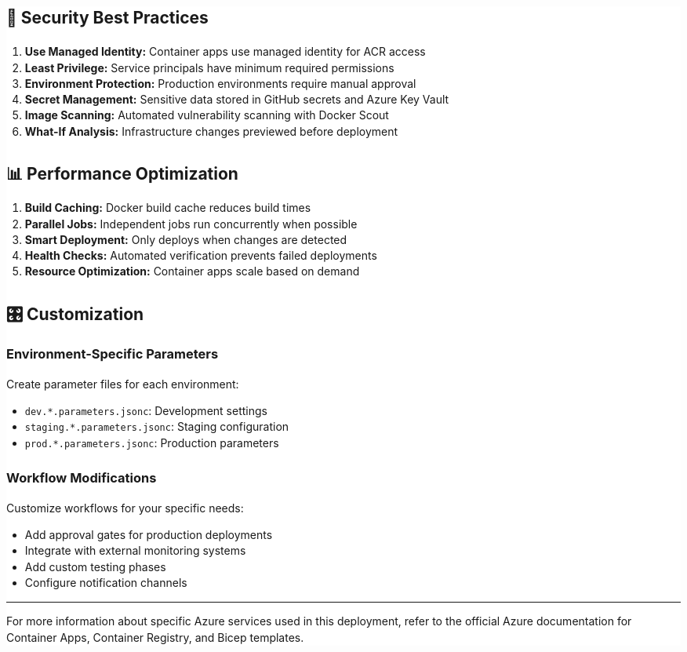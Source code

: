 ## 🔐 Security Best Practices

1. **Use Managed Identity:** Container apps use managed identity for ACR access
2. **Least Privilege:** Service principals have minimum required permissions
3. **Environment Protection:** Production environments require manual approval
4. **Secret Management:** Sensitive data stored in GitHub secrets and Azure Key Vault
5. **Image Scanning:** Automated vulnerability scanning with Docker Scout
6. **What-If Analysis:** Infrastructure changes previewed before deployment

## 📊 Performance Optimization

1. **Build Caching:** Docker build cache reduces build times
2. **Parallel Jobs:** Independent jobs run concurrently when possible
3. **Smart Deployment:** Only deploys when changes are detected
4. **Health Checks:** Automated verification prevents failed deployments
5. **Resource Optimization:** Container apps scale based on demand

## 🎛️ Customization

### Environment-Specific Parameters
Create parameter files for each environment:
- `dev.*.parameters.jsonc`: Development settings
- `staging.*.parameters.jsonc`: Staging configuration  
- `prod.*.parameters.jsonc`: Production parameters

### Workflow Modifications
Customize workflows for your specific needs:
- Add approval gates for production deployments
- Integrate with external monitoring systems
- Add custom testing phases
- Configure notification channels

---

For more information about specific Azure services used in this deployment, refer to the official Azure documentation for Container Apps, Container Registry, and Bicep templates.